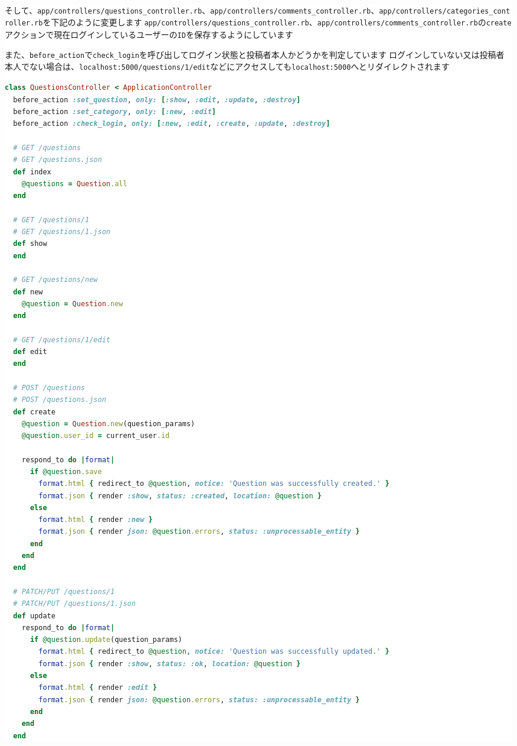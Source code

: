 そして、`app/controllers/questions_controller.rb`、`app/controllers/comments_controller.rb`、`app/controllers/categories_controller.rb`を下記のように変更します
`app/controllers/questions_controller.rb`、`app/controllers/comments_controller.rb`の`create`アクションで現在ログインしているユーザーの`ID`を保存するようにしています

また、`before_action`で`check_login`を呼び出してログイン状態と投稿者本人かどうかを判定しています
ログインしていない又は投稿者本人でない場合は、`localhost:5000/questions/1/edit`などにアクセスしても`localhost:5000`へとリダイレクトされます

```ruby:app/controllers/questions_controller.rb
class QuestionsController < ApplicationController
  before_action :set_question, only: [:show, :edit, :update, :destroy]
  before_action :set_category, only: [:new, :edit]
  before_action :check_login, only: [:new, :edit, :create, :update, :destroy]

  # GET /questions
  # GET /questions.json
  def index
    @questions = Question.all
  end

  # GET /questions/1
  # GET /questions/1.json
  def show
  end

  # GET /questions/new
  def new
    @question = Question.new
  end

  # GET /questions/1/edit
  def edit
  end

  # POST /questions
  # POST /questions.json
  def create
    @question = Question.new(question_params)
    @question.user_id = current_user.id

    respond_to do |format|
      if @question.save
        format.html { redirect_to @question, notice: 'Question was successfully created.' }
        format.json { render :show, status: :created, location: @question }
      else
        format.html { render :new }
        format.json { render json: @question.errors, status: :unprocessable_entity }
      end
    end
  end

  # PATCH/PUT /questions/1
  # PATCH/PUT /questions/1.json
  def update
    respond_to do |format|
      if @question.update(question_params)
        format.html { redirect_to @question, notice: 'Question was successfully updated.' }
        format.json { render :show, status: :ok, location: @question }
      else
        format.html { render :edit }
        format.json { render json: @question.errors, status: :unprocessable_entity }
      end
    end
  end

```